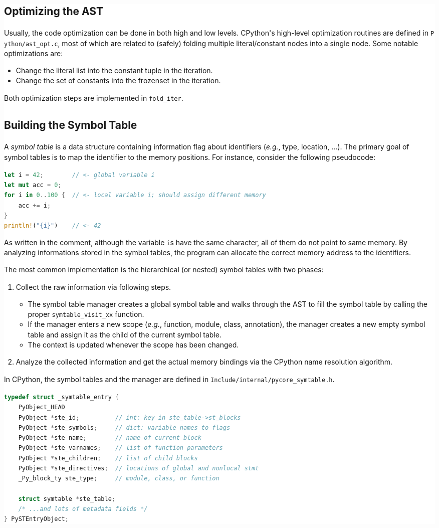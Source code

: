 ## Optimizing the AST

Usually, the code optimization can be done in both high and low levels. CPython's high-level optimization routines are
defined in `Python/ast_opt.c`, most of which are related to (safely) folding multiple literal/constant nodes into a
single node. Some notable optimizations are:

- Change the literal list into the constant tuple in the iteration.
- Change the set of constants into the frozenset in the iteration.

Both optimization steps are implemented in `fold_iter`.

## Building the Symbol Table

A *symbol table* is a data structure containing information flag about identifiers (*e.g.*, type, location, ...). The
primary goal of symbol tables is to map the identifier to the memory positions. For instance, consider the following
pseudocode:

```rust
let i = 42;        // <- global variable i
let mut acc = 0;
for i in 0..100 {  // <- local variable i; should assign different memory
    acc += i;
}
println!("{i}")    // <- 42
```

As written in the comment, although the variable `i`s have the same character, all of them do not point to same memory.
By analyzing informations stored in the symbol tables, the program can allocate the correct memory address to the
identifiers.

The most common implementation is the hierarchical (or nested) symbol tables with two phases:

1. Collect the raw information via following steps.
   - The symbol table manager creates a global symbol table and walks through the AST to fill the symbol table
     by calling the proper `symtable_visit_xx` function.
   - If the manager enters a new scope (*e.g.*, function, module, class, annotation), the manager creates a new empty
     symbol table and assign it as the child of the current symbol table.
   - The context is updated whenever the scope has been changed.

2. Analyze the collected information and get the actual memory bindings via the CPython name resolution algorithm.

In CPython, the symbol tables and the manager are defined in `Include/internal/pycore_symtable.h`.

```c
typedef struct _symtable_entry {
    PyObject_HEAD
    PyObject *ste_id;          // int: key in ste_table->st_blocks
    PyObject *ste_symbols;     // dict: variable names to flags
    PyObject *ste_name;        // name of current block
    PyObject *ste_varnames;    // list of function parameters
    PyObject *ste_children;    // list of child blocks
    PyObject *ste_directives;  // locations of global and nonlocal stmt
    _Py_block_ty ste_type;     // module, class, or function

    struct symtable *ste_table;
    /* ...and lots of metadata fields */
} PySTEntryObject;

```